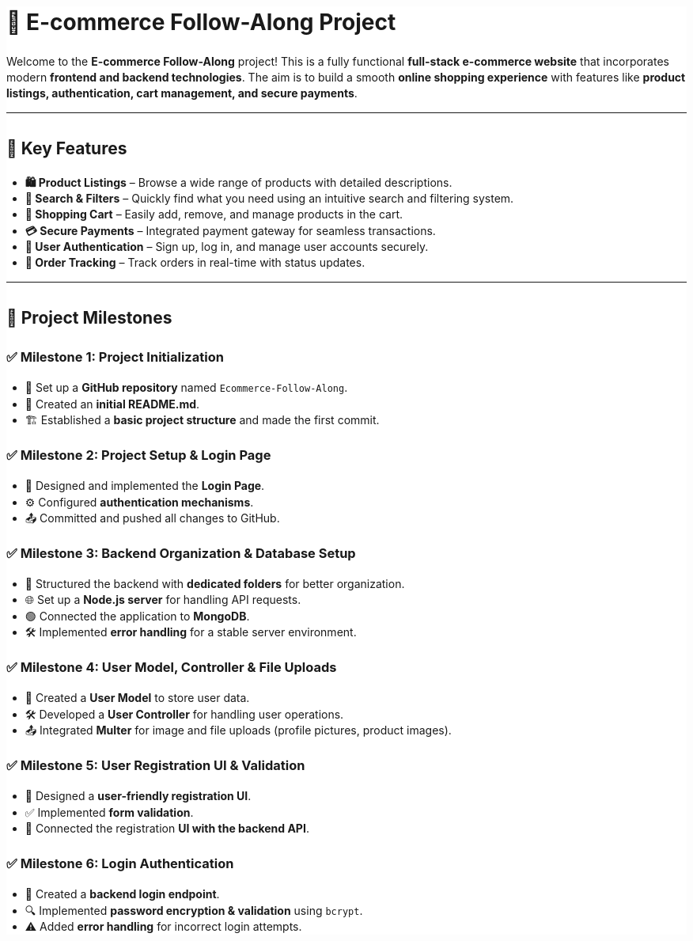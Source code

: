 # 🚀 E-commerce Follow-Along Project

Welcome to the **E-commerce Follow-Along** project! This is a fully functional **full-stack e-commerce website** that incorporates modern **frontend and backend technologies**. The aim is to build a smooth **online shopping experience** with features like **product listings, authentication, cart management, and secure payments**.

---
## 🎯 Key Features

- **🛍️ Product Listings** – Browse a wide range of products with detailed descriptions.
- **🔎 Search & Filters** – Quickly find what you need using an intuitive search and filtering system.
- **🛒 Shopping Cart** – Easily add, remove, and manage products in the cart.
- **💳 Secure Payments** – Integrated payment gateway for seamless transactions.
- **🔐 User Authentication** – Sign up, log in, and manage user accounts securely.
- **🚚 Order Tracking** – Track orders in real-time with status updates.

---
## 📌 Project Milestones

### ✅ Milestone 1: Project Initialization
- 📂 Set up a **GitHub repository** named `Ecommerce-Follow-Along`.
- 📝 Created an **initial README.md**.
- 🏗️ Established a **basic project structure** and made the first commit.

### ✅ Milestone 2: Project Setup & Login Page
- 🔐 Designed and implemented the **Login Page**.
- ⚙️ Configured **authentication mechanisms**.
- 📤 Committed and pushed all changes to GitHub.

### ✅ Milestone 3: Backend Organization & Database Setup
- 📂 Structured the backend with **dedicated folders** for better organization.
- 🌐 Set up a **Node.js server** for handling API requests.
- 🟢 Connected the application to **MongoDB**.
- 🛠️ Implemented **error handling** for a stable server environment.

### ✅ Milestone 4: User Model, Controller & File Uploads
- 👤 Created a **User Model** to store user data.
- 🛠️ Developed a **User Controller** for handling user operations.
- 📤 Integrated **Multer** for image and file uploads (profile pictures, product images).

### ✅ Milestone 5: User Registration UI & Validation
- 🎨 Designed a **user-friendly registration UI**.
- ✅ Implemented **form validation**.
- 🔗 Connected the registration **UI with the backend API**.

### ✅ Milestone 6: Login Authentication
- 🔑 Created a **backend login endpoint**.
- 🔍 Implemented **password encryption & validation** using `bcrypt`.
- ⚠️ Added **error handling** for incorrect login attempts.
